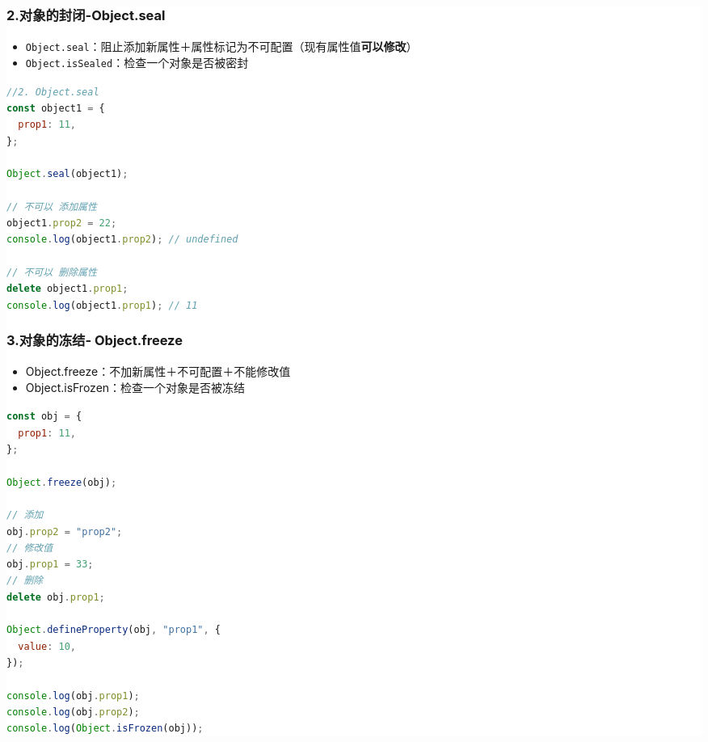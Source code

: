 

### 2.对象的封闭-Object.seal

- `Object.seal`：阻止添加新属性＋属性标记为不可配置（现有属性值**可以修改**）
- `Object.isSealed`：检查一个对象是否被密封

```js
//2. Object.seal
const object1 = {
  prop1: 11,
};

Object.seal(object1);

// 不可以 添加属性
object1.prop2 = 22;
console.log(object1.prop2); // undefined

// 不可以 删除属性
delete object1.prop1;
console.log(object1.prop1); // 11
```



### 3.对象的冻结- Object.freeze

- Object.freeze：不加新属性＋不可配置＋不能修改值
- Object.isFrozen：检查一个对象是否被冻结

```js
const obj = {
  prop1: 11,
};

Object.freeze(obj);

// 添加
obj.prop2 = "prop2";
// 修改值
obj.prop1 = 33;
// 删除
delete obj.prop1;

Object.defineProperty(obj, "prop1", {
  value: 10,
});

console.log(obj.prop1);
console.log(obj.prop2);
console.log(Object.isFrozen(obj));
```

